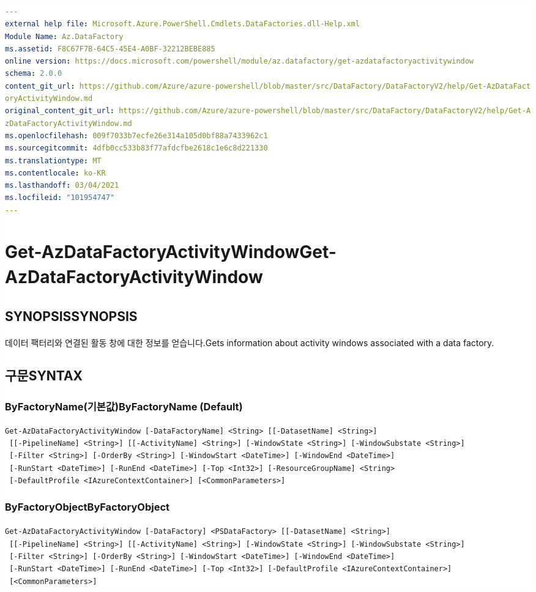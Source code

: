 ```yaml
---
external help file: Microsoft.Azure.PowerShell.Cmdlets.DataFactories.dll-Help.xml
Module Name: Az.DataFactory
ms.assetid: F8C67F7B-64C5-45E4-A0BF-32212BEBE885
online version: https://docs.microsoft.com/powershell/module/az.datafactory/get-azdatafactoryactivitywindow
schema: 2.0.0
content_git_url: https://github.com/Azure/azure-powershell/blob/master/src/DataFactory/DataFactoryV2/help/Get-AzDataFactoryActivityWindow.md
original_content_git_url: https://github.com/Azure/azure-powershell/blob/master/src/DataFactory/DataFactoryV2/help/Get-AzDataFactoryActivityWindow.md
ms.openlocfilehash: 009f7033b7ecfe26e314a105d0bf88a7433962c1
ms.sourcegitcommit: 4dfb0cc533b83f77afdcfbe2618c1e6c8d221330
ms.translationtype: MT
ms.contentlocale: ko-KR
ms.lasthandoff: 03/04/2021
ms.locfileid: "101954747"
---
```

# <span data-ttu-id="c8a8f-101">Get-AzDataFactoryActivityWindow</span><span class="sxs-lookup"><span data-stu-id="c8a8f-101">Get-AzDataFactoryActivityWindow</span></span>

## <span data-ttu-id="c8a8f-102">SYNOPSIS</span><span class="sxs-lookup"><span data-stu-id="c8a8f-102">SYNOPSIS</span></span>
<span data-ttu-id="c8a8f-103">데이터 팩터리와 연결된 활동 창에 대한 정보를 얻습니다.</span><span class="sxs-lookup"><span data-stu-id="c8a8f-103">Gets information about activity windows associated with a data factory.</span></span>

## <span data-ttu-id="c8a8f-104">구문</span><span class="sxs-lookup"><span data-stu-id="c8a8f-104">SYNTAX</span></span>

### <span data-ttu-id="c8a8f-105">ByFactoryName(기본값)</span><span class="sxs-lookup"><span data-stu-id="c8a8f-105">ByFactoryName (Default)</span></span>
```
Get-AzDataFactoryActivityWindow [-DataFactoryName] <String> [[-DatasetName] <String>]
 [[-PipelineName] <String>] [[-ActivityName] <String>] [-WindowState <String>] [-WindowSubstate <String>]
 [-Filter <String>] [-OrderBy <String>] [-WindowStart <DateTime>] [-WindowEnd <DateTime>]
 [-RunStart <DateTime>] [-RunEnd <DateTime>] [-Top <Int32>] [-ResourceGroupName] <String>
 [-DefaultProfile <IAzureContextContainer>] [<CommonParameters>]
```

### <span data-ttu-id="c8a8f-106">ByFactoryObject</span><span class="sxs-lookup"><span data-stu-id="c8a8f-106">ByFactoryObject</span></span>
```
Get-AzDataFactoryActivityWindow [-DataFactory] <PSDataFactory> [[-DatasetName] <String>]
 [[-PipelineName] <String>] [[-ActivityName] <String>] [-WindowState <String>] [-WindowSubstate <String>]
 [-Filter <String>] [-OrderBy <String>] [-WindowStart <DateTime>] [-WindowEnd <DateTime>]
 [-RunStart <DateTime>] [-RunEnd <DateTime>] [-Top <Int32>] [-DefaultProfile <IAzureContextContainer>]
 [<CommonParameters>]
```
